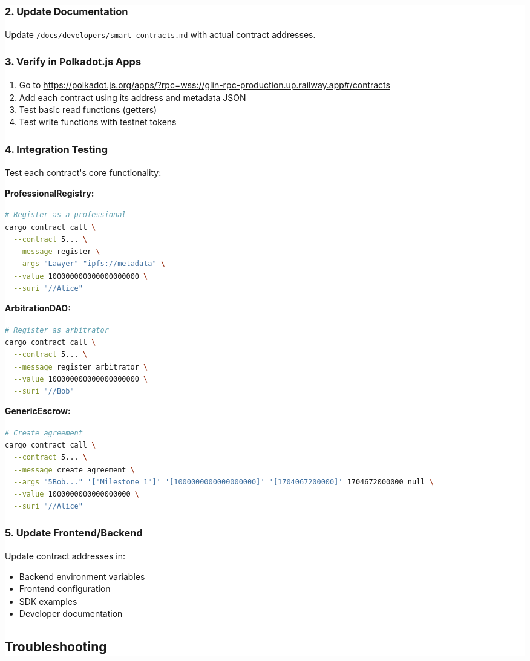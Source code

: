 ### 2. Update Documentation
Update `/docs/developers/smart-contracts.md` with actual contract addresses.

### 3. Verify in Polkadot.js Apps
1. Go to https://polkadot.js.org/apps/?rpc=wss://glin-rpc-production.up.railway.app#/contracts
2. Add each contract using its address and metadata JSON
3. Test basic read functions (getters)
4. Test write functions with testnet tokens

### 4. Integration Testing

Test each contract's core functionality:

**ProfessionalRegistry:**
```bash
# Register as a professional
cargo contract call \
  --contract 5... \
  --message register \
  --args "Lawyer" "ipfs://metadata" \
  --value 100000000000000000000 \
  --suri "//Alice"
```

**ArbitrationDAO:**
```bash
# Register as arbitrator
cargo contract call \
  --contract 5... \
  --message register_arbitrator \
  --value 100000000000000000000 \
  --suri "//Bob"
```

**GenericEscrow:**
```bash
# Create agreement
cargo contract call \
  --contract 5... \
  --message create_agreement \
  --args "5Bob..." '["Milestone 1"]' '[1000000000000000000]' '[1704067200000]' 1704672000000 null \
  --value 1000000000000000000 \
  --suri "//Alice"
```

### 5. Update Frontend/Backend

Update contract addresses in:
- Backend environment variables
- Frontend configuration
- SDK examples
- Developer documentation

## Troubleshooting

